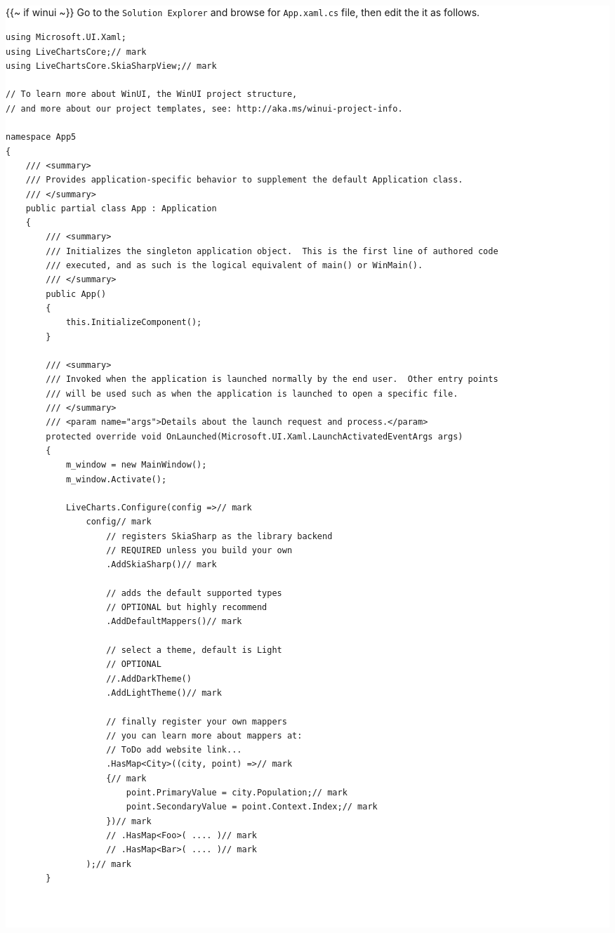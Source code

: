 {{~ if winui ~}}
Go to the `Solution Explorer` and browse for `App.xaml.cs` file, then edit the it as follows.

<pre><code>using Microsoft.UI.Xaml;
using LiveChartsCore;// mark
using LiveChartsCore.SkiaSharpView;// mark

// To learn more about WinUI, the WinUI project structure,
// and more about our project templates, see: http://aka.ms/winui-project-info.

namespace App5
{
    /// &lt;summary>
    /// Provides application-specific behavior to supplement the default Application class.
    /// &lt;/summary>
    public partial class App : Application
    {
        /// &lt;summary>
        /// Initializes the singleton application object.  This is the first line of authored code
        /// executed, and as such is the logical equivalent of main() or WinMain().
        /// &lt;/summary>
        public App()
        {
            this.InitializeComponent();
        }

        /// &lt;summary>
        /// Invoked when the application is launched normally by the end user.  Other entry points
        /// will be used such as when the application is launched to open a specific file.
        /// &lt;/summary>
        /// &lt;param name="args">Details about the launch request and process.&lt;/param>
        protected override void OnLaunched(Microsoft.UI.Xaml.LaunchActivatedEventArgs args)
        {
            m_window = new MainWindow();
            m_window.Activate();

            LiveCharts.Configure(config =>// mark
                config// mark
                    // registers SkiaSharp as the library backend
                    // REQUIRED unless you build your own
                    .AddSkiaSharp()// mark

                    // adds the default supported types
                    // OPTIONAL but highly recommend
                    .AddDefaultMappers()// mark

                    // select a theme, default is Light
                    // OPTIONAL
                    //.AddDarkTheme()
                    .AddLightTheme()// mark

                    // finally register your own mappers
                    // you can learn more about mappers at:
                    // ToDo add website link...
                    .HasMap&lt;City>((city, point) =>// mark
                    {// mark
                        point.PrimaryValue = city.Population;// mark
                        point.SecondaryValue = point.Context.Index;// mark
                    })// mark
                    // .HasMap&lt;Foo>( .... )// mark
                    // .HasMap&lt;Bar>( .... )// mark
                );// mark
        }
